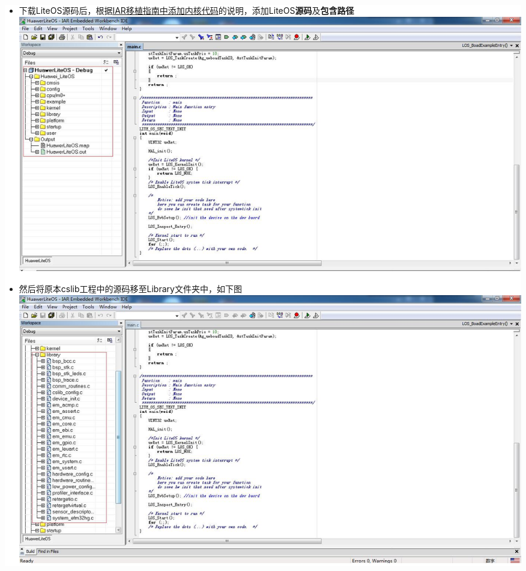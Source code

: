 - 下载LiteOS源码后，根据[IAR移植指南中添加内核代码](https://github.com/LITEOS/LiteOS_Kernel/blob/master/doc/LiteOS_Migration_Guide_IAR.md#62-%E6%B7%BB%E5%8A%A0kernel%E4%BB%A3%E7%A0%81%E5%88%B0%E5%B7%A5%E7%A8%8B)的说明，添加LiteOS**源码**及**包含路径**   
![](./meta/iar/HAPPYGECKO-STARTER_KIT(SLSTK3400A)/LiteOS_source_tree_1.jpg)

- 然后将原本cslib工程中的源码移至Library文件夹中，如下图   
![](./meta/iar/HAPPYGECKO-STARTER_KIT(SLSTK3400A)/EFM32HG_source_1.jpg)
